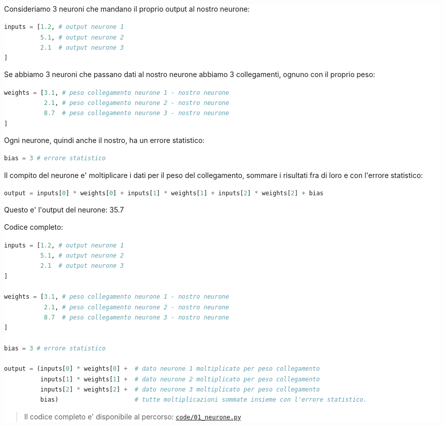 Consideriamo 3 neuroni che mandano il proprio
output al nostro neurone:
```python
inputs = [1.2, # output neurone 1
          5.1, # output neurone 2
          2.1  # output neurone 3
]
```

Se abbiamo 3 neuroni che passano dati
al nostro neurone abbiamo 3 collegamenti,
ognuno con il proprio peso:
```python
weights = [3.1, # peso collegamento neurone 1 - nostro neurone
           2.1, # peso collegamento neurone 2 - nostro neurone
           8.7  # peso collegamento neurone 3 - nostro neurone
]
```

Ogni neurone, quindi anche il nostro,
ha un errore statistico:
```python
bias = 3 # errore statistico
```

Il compito del neurone e' moltiplicare i dati
per il peso del collegamento, sommare i risultati
fra di loro e con l'errore statistico:
```python
output = inputs[0] * weights[0] + inputs[1] * weights[1] + inputs[2] * weights[2] + bias
```
Questo e' l'output del neurone: 35.7

Codice completo:
```python
inputs = [1.2, # output neurone 1
          5.1, # output neurone 2
          2.1  # output neurone 3
]

weights = [3.1, # peso collegamento neurone 1 - nostro neurone
           2.1, # peso collegamento neurone 2 - nostro neurone
           8.7  # peso collegamento neurone 3 - nostro neurone
]

bias = 3 # errore statistico

output = (inputs[0] * weights[0] +  # dato neurone 1 moltiplicato per peso collegamento 
          inputs[1] * weights[1] +  # dato neurone 2 moltiplicato per peso collegamento
          inputs[2] * weights[2] +  # dato neurone 3 moltiplicato per peso collegamento
          bias)                     # tutte moltiplicazioni sommate insieme con l'errore statistico.
```
> Il codice completo e' disponibile al percorso: [```code/01_neurone.py```](code/01_neurone.py)
